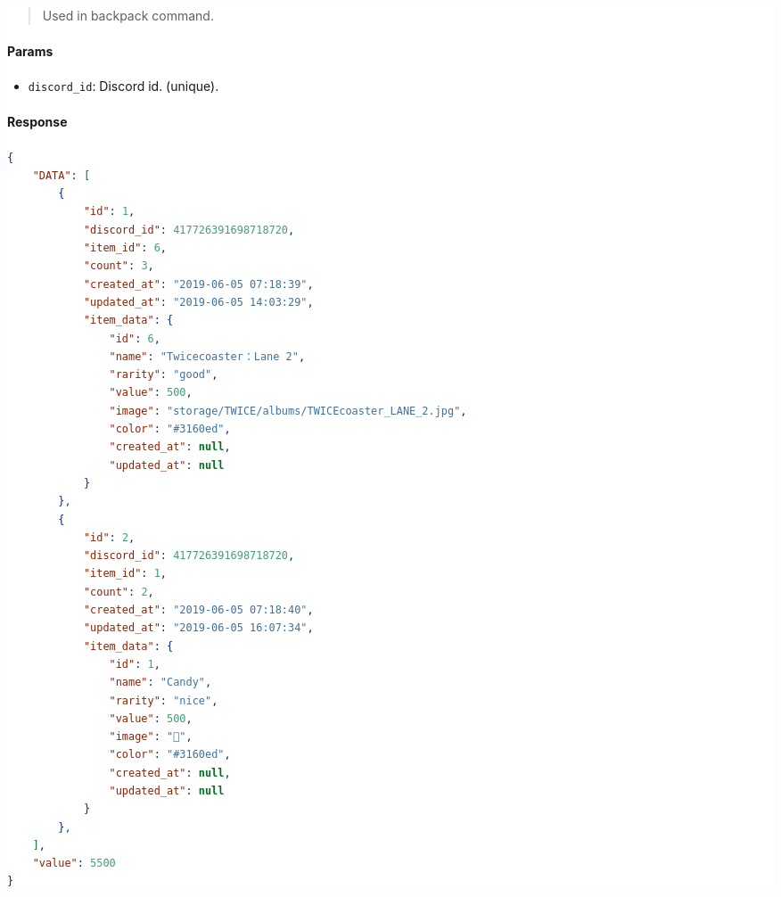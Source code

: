 > Used in backpack command.



#### Params


- `discord_id`: Discord id. (unique).



#### Response


```json
{
    "DATA": [
        {
            "id": 1,
            "discord_id": 417726391698718720,
            "item_id": 6,
            "count": 3,
            "created_at": "2019-06-05 07:18:39",
            "updated_at": "2019-06-05 14:03:29",
            "item_data": {
                "id": 6,
                "name": "Twicecoaster：Lane 2",
                "rarity": "good",
                "value": 500,
                "image": "storage/TWICE/albums/TWICEcoaster_LANE_2.jpg",
                "color": "#3160ed",
                "created_at": null,
                "updated_at": null
            }
        },
        {
            "id": 2,
            "discord_id": 417726391698718720,
            "item_id": 1,
            "count": 2,
            "created_at": "2019-06-05 07:18:40",
            "updated_at": "2019-06-05 16:07:34",
            "item_data": {
                "id": 1,
                "name": "Candy",
                "rarity": "nice",
                "value": 500,
                "image": "🍬",
                "color": "#3160ed",
                "created_at": null,
                "updated_at": null
            }
        },
    ],
    "value": 5500
}
```
